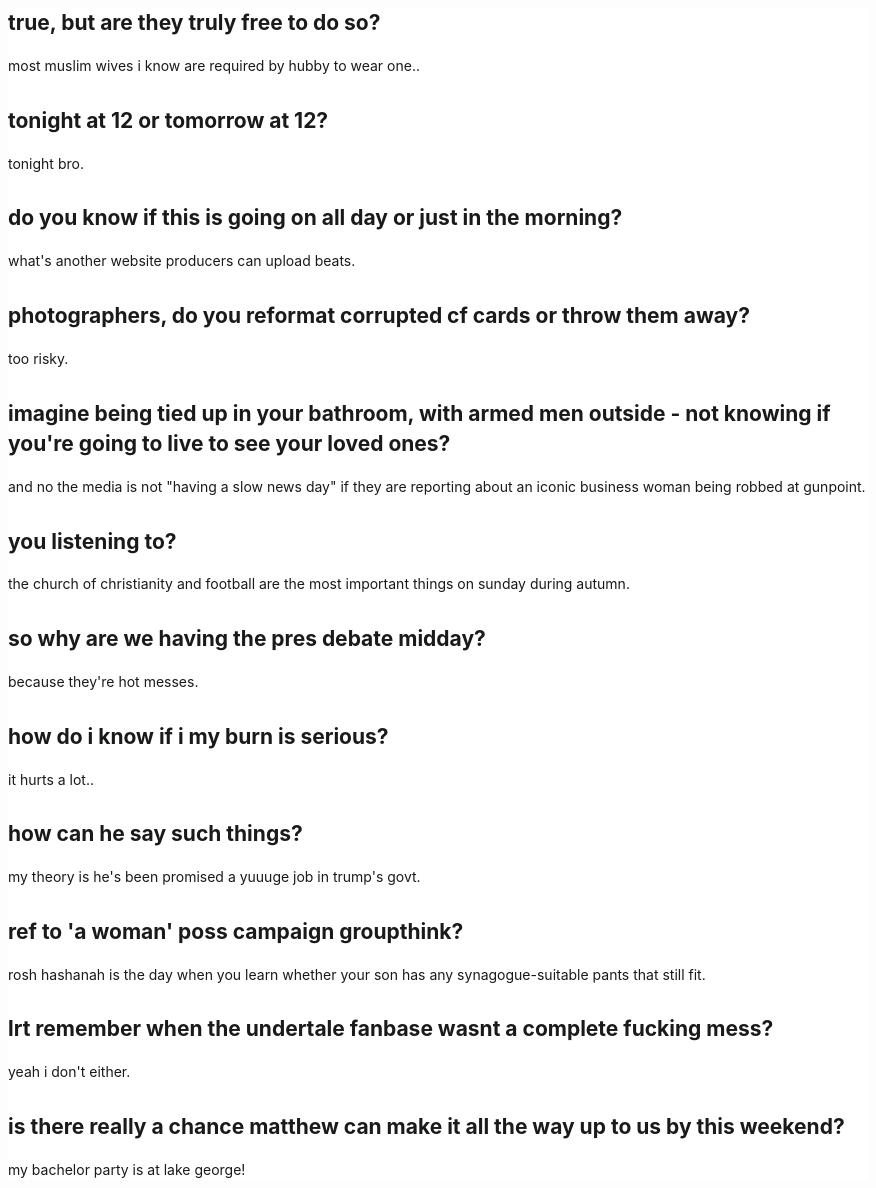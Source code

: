 ## true, but are they truly free to do so?
most muslim wives i know are required by hubby to wear one..

## tonight at 12 or tomorrow at 12?
tonight bro.

## do you know if this is going on all day or just in the morning?
what's another website producers can upload beats.

## photographers, do you reformat corrupted cf cards or throw them away?
too risky.

## imagine being tied up in your bathroom, with armed men outside - not knowing if you're going to live to see your loved ones?
and no the media is not "having a slow news day" if they are reporting about an iconic business woman being robbed at gunpoint.

## you listening to?
the church of christianity and football are the most important things on sunday during autumn.

## so why are we having the pres debate midday?
because they're hot messes.

## how do i know if i my burn is serious?
it hurts a lot..

## how can he say such things?
my theory is he's been promised a yuuuge job in trump's govt.

## ref to 'a woman' poss campaign groupthink?
rosh hashanah is the day when you learn whether your son has any synagogue-suitable pants that still fit.

## lrt remember when the undertale fanbase wasnt a complete fucking mess?
yeah i don't either.

## is there really a chance matthew can make it all the way up to us by this weekend?
my bachelor party is at lake george!

